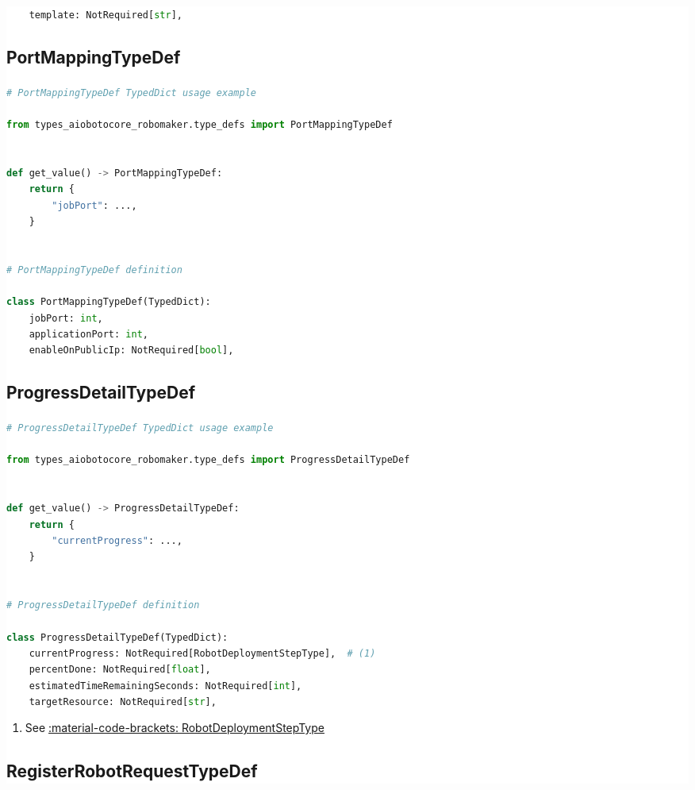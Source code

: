 ```python
    template: NotRequired[str],
```


## PortMappingTypeDef

```python
# PortMappingTypeDef TypedDict usage example

from types_aiobotocore_robomaker.type_defs import PortMappingTypeDef


def get_value() -> PortMappingTypeDef:
    return {
        "jobPort": ...,
    }


# PortMappingTypeDef definition

class PortMappingTypeDef(TypedDict):
    jobPort: int,
    applicationPort: int,
    enableOnPublicIp: NotRequired[bool],
```


## ProgressDetailTypeDef

```python
# ProgressDetailTypeDef TypedDict usage example

from types_aiobotocore_robomaker.type_defs import ProgressDetailTypeDef


def get_value() -> ProgressDetailTypeDef:
    return {
        "currentProgress": ...,
    }


# ProgressDetailTypeDef definition

class ProgressDetailTypeDef(TypedDict):
    currentProgress: NotRequired[RobotDeploymentStepType],  # (1)
    percentDone: NotRequired[float],
    estimatedTimeRemainingSeconds: NotRequired[int],
    targetResource: NotRequired[str],
```

1. See [:material-code-brackets: RobotDeploymentStepType](./literals.md#robotdeploymentsteptype)

## RegisterRobotRequestTypeDef
